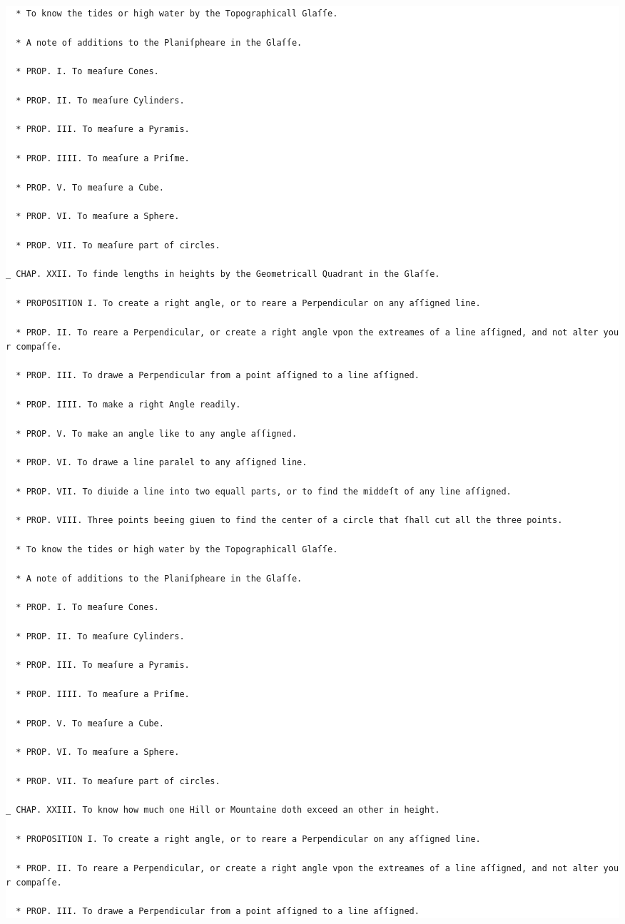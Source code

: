       * To know the tides or high water by the Topographicall Glaſſe.

      * A note of additions to the Planiſpheare in the Glaſſe.

      * PROP. I. To meaſure Cones.

      * PROP. II. To meaſure Cylinders.

      * PROP. III. To meaſure a Pyramis.

      * PROP. IIII. To meaſure a Priſme.

      * PROP. V. To meaſure a Cube.

      * PROP. VI. To meaſure a Sphere.

      * PROP. VII. To meaſure part of circles.

    _ CHAP. XXII. To finde lengths in heights by the Geometricall Quadrant in the Glaſſe.

      * PROPOSITION I. To create a right angle, or to reare a Perpendicular on any aſſigned line.

      * PROP. II. To reare a Perpendicular, or create a right angle vpon the extreames of a line aſſigned, and not alter your compaſſe.

      * PROP. III. To drawe a Perpendicular from a point aſſigned to a line aſſigned.

      * PROP. IIII. To make a right Angle readily.

      * PROP. V. To make an angle like to any angle aſſigned.

      * PROP. VI. To drawe a line paralel to any aſſigned line.

      * PROP. VII. To diuide a line into two equall parts, or to find the middeſt of any line aſſigned.

      * PROP. VIII. Three points beeing giuen to find the center of a circle that ſhall cut all the three points.

      * To know the tides or high water by the Topographicall Glaſſe.

      * A note of additions to the Planiſpheare in the Glaſſe.

      * PROP. I. To meaſure Cones.

      * PROP. II. To meaſure Cylinders.

      * PROP. III. To meaſure a Pyramis.

      * PROP. IIII. To meaſure a Priſme.

      * PROP. V. To meaſure a Cube.

      * PROP. VI. To meaſure a Sphere.

      * PROP. VII. To meaſure part of circles.

    _ CHAP. XXIII. To know how much one Hill or Mountaine doth exceed an other in height.

      * PROPOSITION I. To create a right angle, or to reare a Perpendicular on any aſſigned line.

      * PROP. II. To reare a Perpendicular, or create a right angle vpon the extreames of a line aſſigned, and not alter your compaſſe.

      * PROP. III. To drawe a Perpendicular from a point aſſigned to a line aſſigned.
